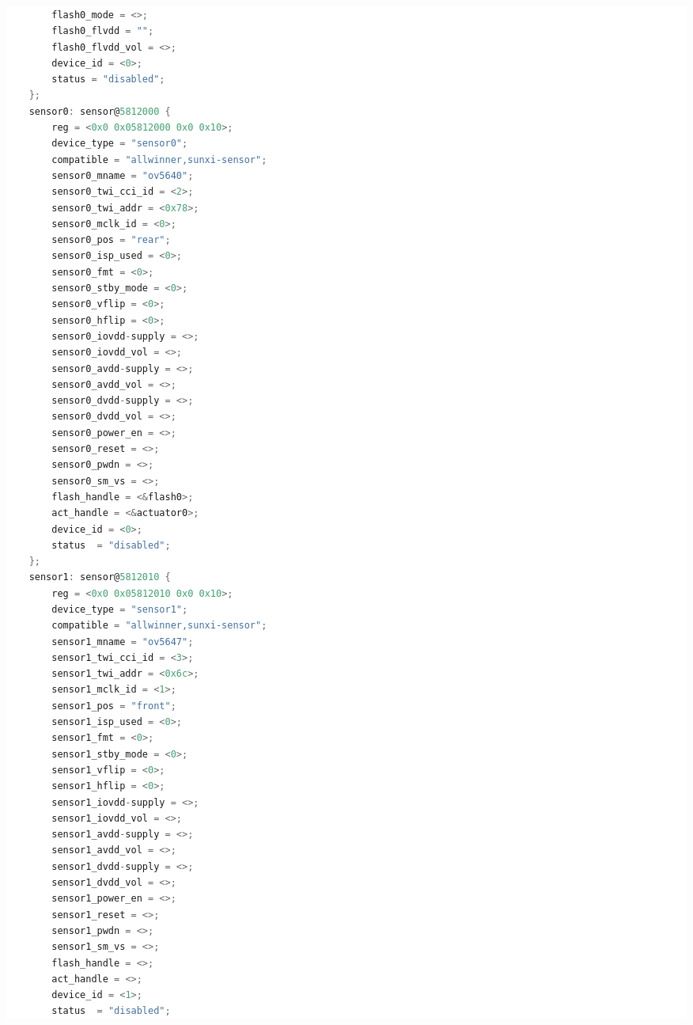 ```c
		flash0_mode = <>;
		flash0_flvdd = "";
		flash0_flvdd_vol = <>;
		device_id = <0>;
		status = "disabled";
	};
	sensor0: sensor@5812000 {
		reg = <0x0 0x05812000 0x0 0x10>;
		device_type = "sensor0";
		compatible = "allwinner,sunxi-sensor";
		sensor0_mname = "ov5640";
		sensor0_twi_cci_id = <2>;
		sensor0_twi_addr = <0x78>;
		sensor0_mclk_id = <0>;
		sensor0_pos = "rear";
		sensor0_isp_used = <0>;
		sensor0_fmt = <0>;
		sensor0_stby_mode = <0>;
		sensor0_vflip = <0>;
		sensor0_hflip = <0>;
		sensor0_iovdd-supply = <>;
		sensor0_iovdd_vol = <>;
		sensor0_avdd-supply = <>;
		sensor0_avdd_vol = <>;
		sensor0_dvdd-supply = <>;
		sensor0_dvdd_vol = <>;
		sensor0_power_en = <>;
		sensor0_reset = <>;
		sensor0_pwdn = <>;
		sensor0_sm_vs = <>;
		flash_handle = <&flash0>;
		act_handle = <&actuator0>;
		device_id = <0>;
		status	= "disabled";
	};
	sensor1: sensor@5812010 {
		reg = <0x0 0x05812010 0x0 0x10>;
		device_type = "sensor1";
		compatible = "allwinner,sunxi-sensor";
		sensor1_mname = "ov5647";
		sensor1_twi_cci_id = <3>;
		sensor1_twi_addr = <0x6c>;
		sensor1_mclk_id = <1>;
		sensor1_pos = "front";
		sensor1_isp_used = <0>;
		sensor1_fmt = <0>;
		sensor1_stby_mode = <0>;
		sensor1_vflip = <0>;
		sensor1_hflip = <0>;
		sensor1_iovdd-supply = <>;
		sensor1_iovdd_vol = <>;
		sensor1_avdd-supply = <>;
		sensor1_avdd_vol = <>;
		sensor1_dvdd-supply = <>;
		sensor1_dvdd_vol = <>;
		sensor1_power_en = <>;
		sensor1_reset = <>;
		sensor1_pwdn = <>;
		sensor1_sm_vs = <>;
		flash_handle = <>;
		act_handle = <>;
		device_id = <1>;
		status	= "disabled";
```